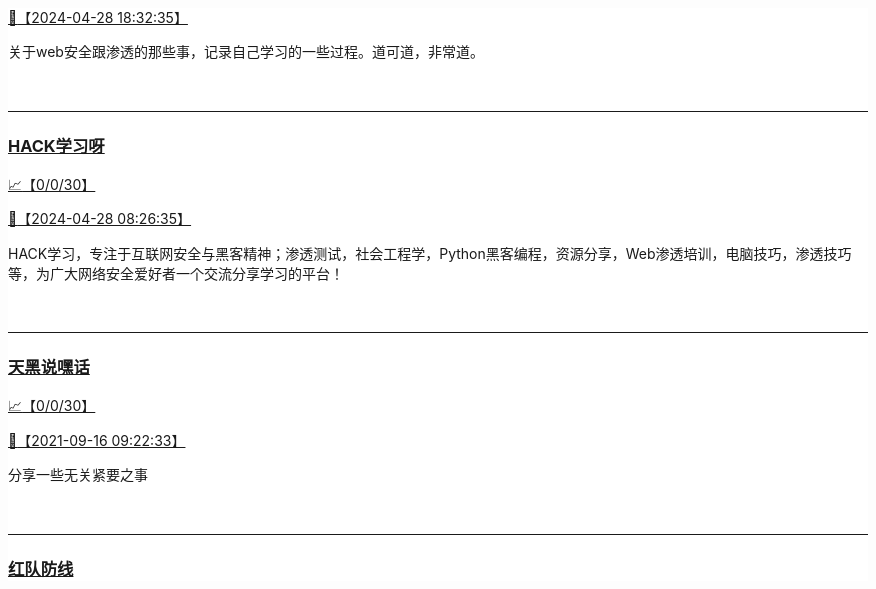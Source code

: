 [:camera_flash:【2024-04-28 18:32:35】](https://mp.weixin.qq.com/s?__biz=MzkxNjQwODk2Mw==&mid=2247483916&idx=1&sn=26172005b0be8a59e1770d40fd603c72&chksm=c0fabea62800df2349ca823b32d53fc247f3da8b02335d6849cb3beaa5a274d5645da9189e6c&scene=27&key=d97ff789397cf58da703812294aa3786975c62eaf072544658ec81841feeccf5217c0ca74d651e0e55f35506927b928457fcb98ee149bb2adb39587c69af6698437d5ef42e42a418ffa421f9fc1f5455f12894d84767590058dae6f6bc057d6f7274fab5727377dde8ab0fe92ee8ed7d4aa4db950e2eccf2268409179a19a80a&ascene=15&uin=NTY2NTA4NjQ%3D&devicetype=Windows+10+x64&version=63060012&lang=zh_CN&session_us=gh_a838eda1ce70&countrycode=AL&exportkey=n_ChQIAhIQpDgmpfyfAENZVDVtMRQzLRLuAQIE97dBBAEAAAAAADBXKVfoRWYAAAAOpnltbLcz9gKNyK89dVj0HlHc3NDams8sdgI4lAiWxbNs6e1EXQ3X49pU5DQXpC9yc3Edovd8Ev6u1WlUmeDvk0e85KCD0gn%2FHCGWBk1aavSh7CVxC5yS%2B19P%2FaXcbCbx1D%2F%2FSa156MYDCqkRKTWqNaJ%2Fa2vj8q8E4USkoY27BHW9hnSGToAjoAUCXITe%2FBOoCNysG83A6rDh0AWzx9EbwanZ8zyJeovfzQ35VVMA09rcA%2FHqgf6ykdrcK5VVudaTC72vLxcmfTeXwcnLWRh%2F4sQAe638AJM%3D&acctmode=0&pass_ticket=k2fhnPYmZTCD0cfBw3rLweb03T5nTaQ2o3F8qpL8fsNGL%2FGti8nDLkOKg6HNaMX%2Bx8fqI0DlaVNLijma83X7dA%3D%3D&wx_header=0&fontgear=2&scene=27#wechat_redirect)

关于web安全跟渗透的那些事，记录自己学习的一些过程。道可道，非常道。

<img align="top" width="180" src="http://open.weixin.qq.com/qr/code?username=gh_05df4e3150ec" alt="" />

---


### [HACK学习呀](http://wechat.doonsec.com/wechat_echarts/?biz=MzI5MDU1NDk2MA==)

[:chart_with_upwards_trend:【0/0/30】](http://wechat.doonsec.com/wechat_echarts/?biz=MzI5MDU1NDk2MA==)

[:camera_flash:【2024-04-28 08:26:35】](https://mp.weixin.qq.com/s?__biz=MzI5MDU1NDk2MA==&mid=2247513046&idx=1&sn=7384b47bf1db034817f247a4e8649de2&chksm=edb4e3ee3bdfd15a8b375764b0d142882c196023b56303f0d24619eec6c38dae23766a3d0e1b&scene=27#wechat_redirect)

HACK学习，专注于互联网安全与黑客精神；渗透测试，社会工程学，Python黑客编程，资源分享，Web渗透培训，电脑技巧，渗透技巧等，为广大网络安全爱好者一个交流分享学习的平台！

<img align="top" width="180" src="http://open.weixin.qq.com/qr/code?username=gh_12c7579d6f37" alt="" />

---


### [天黑说嘿话](http://wechat.doonsec.com/wechat_echarts/?biz=MzI5NTQ5MTAzMA==)

[:chart_with_upwards_trend:【0/0/30】](http://wechat.doonsec.com/wechat_echarts/?biz=MzI5NTQ5MTAzMA==)

[:camera_flash:【2021-09-16 09:22:33】](https://mp.weixin.qq.com/s?__biz=MzI5NTQ5MTAzMA==&mid=2247484440&idx=1&sn=1ddca15d1c0a11ca61e5956c1f933827&chksm=ec5380a1db2409b7b111f09089d8f6d8a378f16c0186b4b278686e932b243d1671d36a4310f0&scene=27#wechat_redirect)

分享一些无关紧要之事

<img align="top" width="180" src="http://open.weixin.qq.com/qr/code?username=gh_3b4f344cc4ba" alt="" />

---


### [红队防线](http://wechat.doonsec.com/wechat_echarts/?biz=MzI0OTkzOTc2Nw==)
